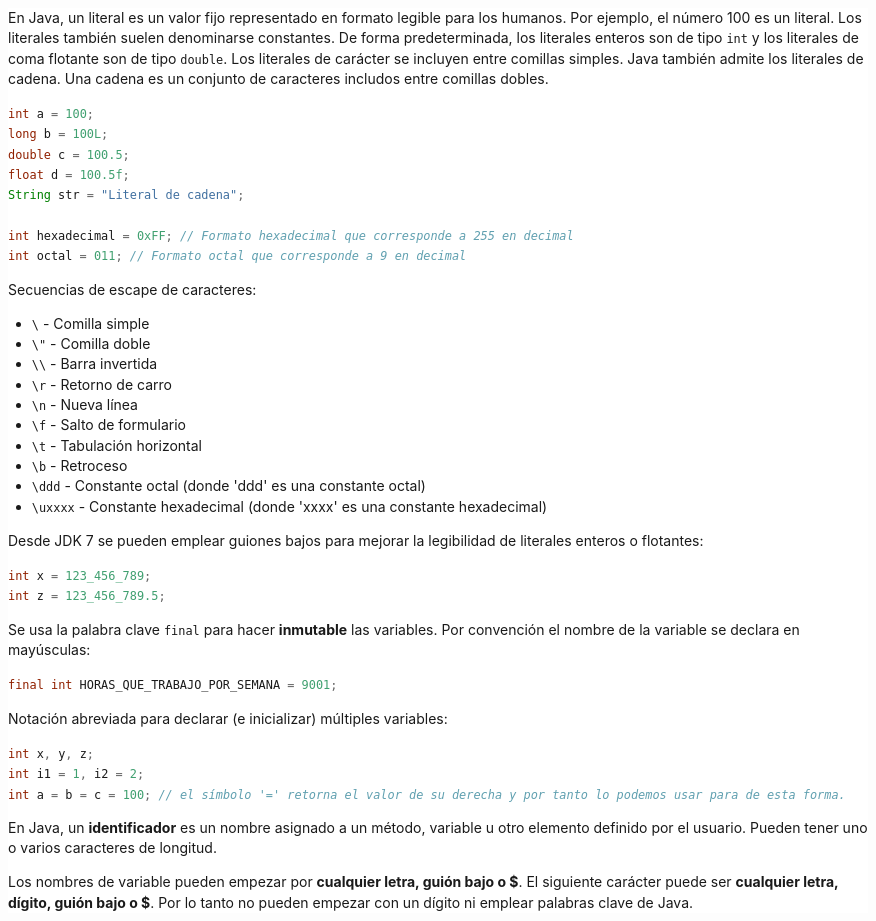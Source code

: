 En Java, un literal es un valor fijo representado en formato legible para los humanos. Por ejemplo, el número 100 es un literal. Los literales también suelen denominarse constantes. De forma predeterminada, los literales enteros son de tipo `int` y los literales de coma flotante son de tipo `double`. Los literales de carácter se incluyen entre comillas simples. Java también admite los literales de cadena. Una cadena es un conjunto de caracteres includos entre comillas dobles.

```java
int a = 100;
long b = 100L;
double c = 100.5;
float d = 100.5f;
String str = "Literal de cadena";

int hexadecimal = 0xFF; // Formato hexadecimal que corresponde a 255 en decimal
int octal = 011; // Formato octal que corresponde a 9 en decimal
```

Secuencias de escape de caracteres:

* `\` - Comilla simple
* `\"` - Comilla doble
* `\\` - Barra invertida
* `\r` - Retorno de carro
* `\n` - Nueva línea
* `\f` - Salto de formulario
* `\t` - Tabulación horizontal
* `\b` - Retroceso
* `\ddd` - Constante octal (donde 'ddd' es una constante octal)
* `\uxxxx` - Constante hexadecimal (donde 'xxxx' es una constante hexadecimal)

Desde JDK 7 se pueden emplear guiones bajos para mejorar la legibilidad de literales enteros o flotantes:

```java
int x = 123_456_789;
int z = 123_456_789.5;
```

Se usa la palabra clave `final` para hacer **inmutable** las variables. Por convención el nombre de la variable se declara en mayúsculas:

```java
final int HORAS_QUE_TRABAJO_POR_SEMANA = 9001;
```

Notación abreviada para declarar (e inicializar) múltiples variables:

```java
int x, y, z;
int i1 = 1, i2 = 2;
int a = b = c = 100; // el símbolo '=' retorna el valor de su derecha y por tanto lo podemos usar para de esta forma.
```

En Java, un **identificador** es un nombre asignado a un método, variable u otro elemento definido por el usuario. Pueden tener uno o varios caracteres de longitud.

Los nombres de variable pueden empezar por **cualquier letra, guión bajo o $**. El siguiente carácter puede ser **cualquier letra, dígito, guión bajo o $**. Por lo tanto no pueden empezar con un dígito ni emplear palabras clave de Java.
